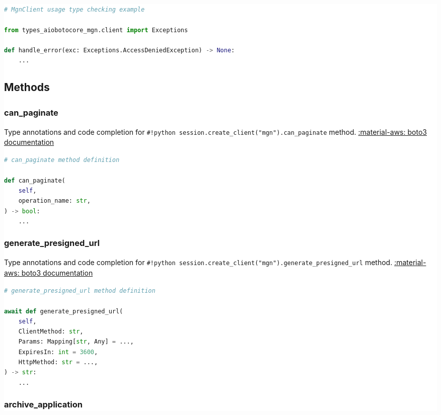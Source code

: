 ```python
# MgnClient usage type checking example

from types_aiobotocore_mgn.client import Exceptions

def handle_error(exc: Exceptions.AccessDeniedException) -> None:
    ...
```


## Methods


### can\_paginate



Type annotations and code completion for `#!python session.create_client("mgn").can_paginate` method.
[:material-aws: boto3 documentation](https://boto3.amazonaws.com/v1/documentation/api/latest/reference/services/mgn/client/can_paginate.html)

```python
# can_paginate method definition

def can_paginate(
    self,
    operation_name: str,
) -> bool:
    ...
```


### generate\_presigned\_url



Type annotations and code completion for `#!python session.create_client("mgn").generate_presigned_url` method.
[:material-aws: boto3 documentation](https://boto3.amazonaws.com/v1/documentation/api/latest/reference/services/mgn/client/generate_presigned_url.html)

```python
# generate_presigned_url method definition

await def generate_presigned_url(
    self,
    ClientMethod: str,
    Params: Mapping[str, Any] = ...,
    ExpiresIn: int = 3600,
    HttpMethod: str = ...,
) -> str:
    ...
```


### archive\_application
